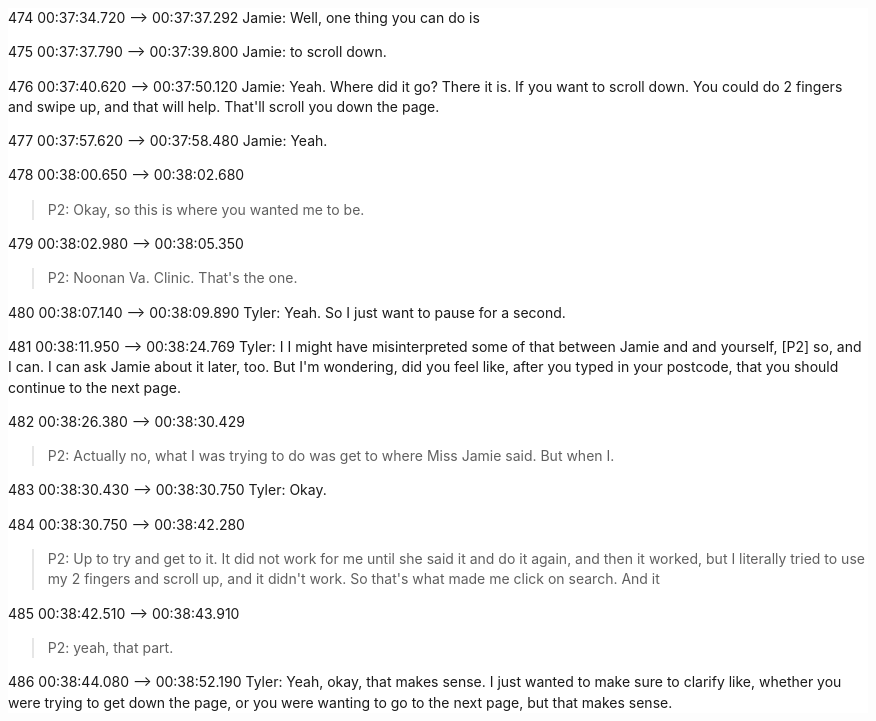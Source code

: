 474
00:37:34.720 --> 00:37:37.292
Jamie: Well, one thing you can do is

475
00:37:37.790 --> 00:37:39.800
Jamie: to scroll down.

476
00:37:40.620 --> 00:37:50.120
Jamie: Yeah. Where did it go? There it is. If you want to scroll down. You could do 2 fingers and swipe up, and that will help. That'll scroll you down the page.

477
00:37:57.620 --> 00:37:58.480
Jamie: Yeah.

478
00:38:00.650 --> 00:38:02.680
> P2: Okay, so this is where you wanted me to be.

479
00:38:02.980 --> 00:38:05.350
> P2: Noonan Va. Clinic. That's the one.

480
00:38:07.140 --> 00:38:09.890
Tyler: Yeah. So I just want to pause for a second.

481
00:38:11.950 --> 00:38:24.769
Tyler: I I might have misinterpreted some of that between Jamie and and yourself, [P2] so, and I can. I can ask Jamie about it later, too. But I'm wondering, did you feel like, after you typed in your postcode, that you should continue to the next page.

482
00:38:26.380 --> 00:38:30.429
> P2: Actually no, what I was trying to do was get to where Miss Jamie said. But when I.

483
00:38:30.430 --> 00:38:30.750
Tyler: Okay.

484
00:38:30.750 --> 00:38:42.280
> P2: Up to try and get to it. It did not work for me until she said it and do it again, and then it worked, but I literally tried to use my 2 fingers and scroll up, and it didn't work. So that's what made me click on search. And it

485
00:38:42.510 --> 00:38:43.910
> P2: yeah, that part.

486
00:38:44.080 --> 00:38:52.190
Tyler: Yeah, okay, that makes sense. I just wanted to make sure to clarify like, whether you were trying to get down the page, or you were wanting to go to the next page, but that makes sense.
